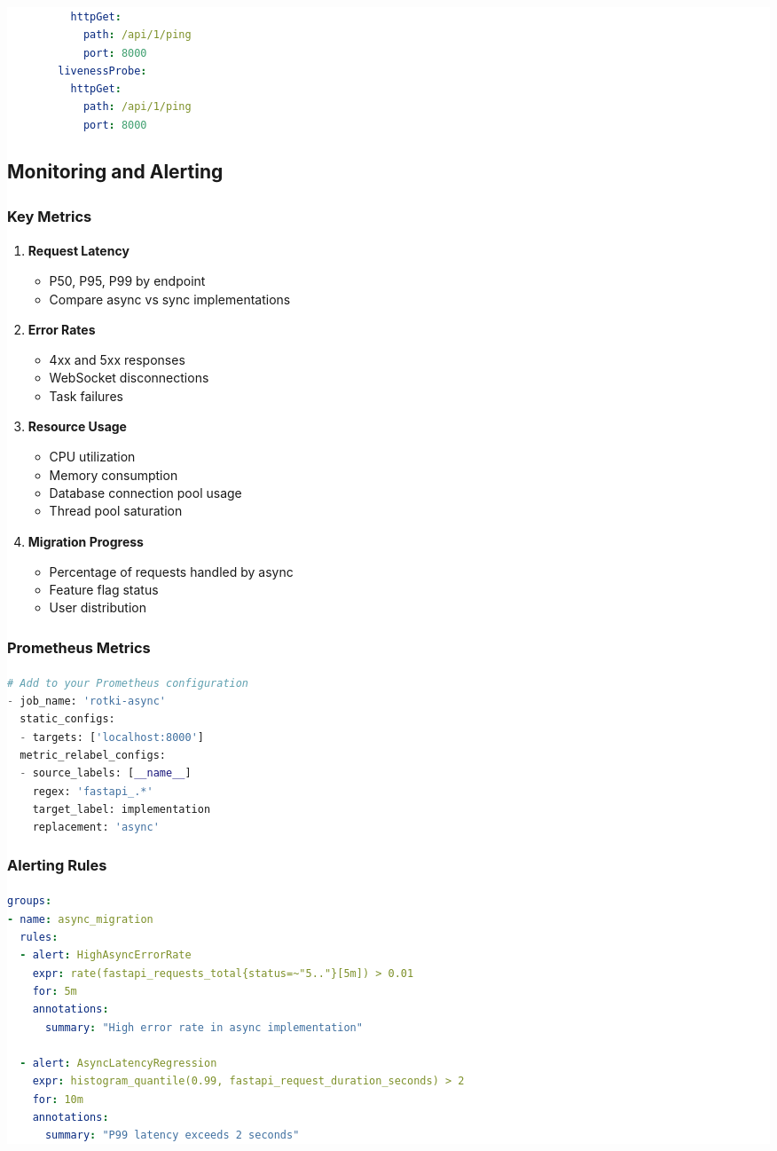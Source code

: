 ```yaml
          httpGet:
            path: /api/1/ping
            port: 8000
        livenessProbe:
          httpGet:
            path: /api/1/ping
            port: 8000
```

## Monitoring and Alerting

### Key Metrics
1. **Request Latency**
   - P50, P95, P99 by endpoint
   - Compare async vs sync implementations

2. **Error Rates**
   - 4xx and 5xx responses
   - WebSocket disconnections
   - Task failures

3. **Resource Usage**
   - CPU utilization
   - Memory consumption
   - Database connection pool usage
   - Thread pool saturation

4. **Migration Progress**
   - Percentage of requests handled by async
   - Feature flag status
   - User distribution

### Prometheus Metrics
```python
# Add to your Prometheus configuration
- job_name: 'rotki-async'
  static_configs:
  - targets: ['localhost:8000']
  metric_relabel_configs:
  - source_labels: [__name__]
    regex: 'fastapi_.*'
    target_label: implementation
    replacement: 'async'
```

### Alerting Rules
```yaml
groups:
- name: async_migration
  rules:
  - alert: HighAsyncErrorRate
    expr: rate(fastapi_requests_total{status=~"5.."}[5m]) > 0.01
    for: 5m
    annotations:
      summary: "High error rate in async implementation"
      
  - alert: AsyncLatencyRegression  
    expr: histogram_quantile(0.99, fastapi_request_duration_seconds) > 2
    for: 10m
    annotations:
      summary: "P99 latency exceeds 2 seconds"
```
